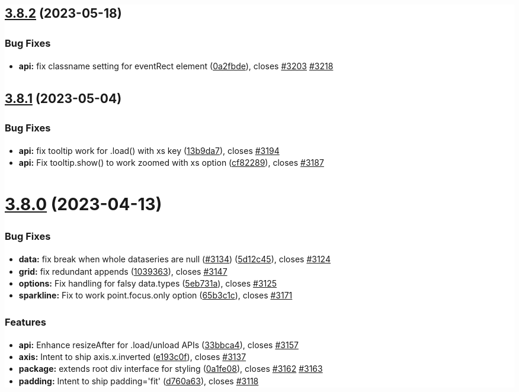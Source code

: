 ## [3.8.2](https://github.com/naver/billboard.js/compare/3.8.1...3.8.2) (2023-05-18)


### Bug Fixes

* **api:** fix classname setting for  eventRect element ([0a2fbde](https://github.com/naver/billboard.js/commit/0a2fbde0ac6bb5f207466c13e7ce578f176ff235)), closes [#3203](https://github.com/naver/billboard.js/issues/3203) [#3218](https://github.com/naver/billboard.js/issues/3218)

## [3.8.1](https://github.com/naver/billboard.js/compare/3.8.0...3.8.1) (2023-05-04)


### Bug Fixes

* **api:** fix tooltip work for .load() with xs key ([13b9da7](https://github.com/naver/billboard.js/commit/13b9da7b9e2ad4ef0f2b4d8ad3d0f4770a1e79e4)), closes [#3194](https://github.com/naver/billboard.js/issues/3194)
* **api:** Fix tooltip.show() to work zoomed with xs option ([cf82289](https://github.com/naver/billboard.js/commit/cf8228987b509b5d636b3c7c5eaa1ad2a5cb836a)), closes [#3187](https://github.com/naver/billboard.js/issues/3187)

# [3.8.0](https://github.com/naver/billboard.js/compare/3.7.5...3.8.0) (2023-04-13)


### Bug Fixes

* **data:** fix break when whole dataseries are null ([#3134](https://github.com/naver/billboard.js/issues/3134)) ([5d12c45](https://github.com/naver/billboard.js/commit/5d12c458d96e0346913cdae6e313a18996d92736)), closes [#3124](https://github.com/naver/billboard.js/issues/3124)
* **grid:** fix redundant <rect> appends ([1039363](https://github.com/naver/billboard.js/commit/1039363a33989665392a249768ee6bc222c3b392)), closes [#3147](https://github.com/naver/billboard.js/issues/3147)
* **options:** Fix handling for falsy data.types ([5eb731a](https://github.com/naver/billboard.js/commit/5eb731a2c7be81abae9109c1b485cdb6aa673477)), closes [#3125](https://github.com/naver/billboard.js/issues/3125)
* **sparkline:** Fix to work point.focus.only option ([65b3c1c](https://github.com/naver/billboard.js/commit/65b3c1c3b8ac707fef4e3391b90dff6d0f7c0ba5)), closes [#3171](https://github.com/naver/billboard.js/issues/3171)


### Features

* **api:** Enhance resizeAfter for .load/unload APIs ([33bbca4](https://github.com/naver/billboard.js/commit/33bbca4a82fe18e7824613ae6a2c3ab3b9ba55f9)), closes [#3157](https://github.com/naver/billboard.js/issues/3157)
* **axis:** Intent to ship axis.x.inverted ([e193c0f](https://github.com/naver/billboard.js/commit/e193c0f712ecca1fa129beaf38b485bb1db1da8c)), closes [#3137](https://github.com/naver/billboard.js/issues/3137)
* **package:** extends root div interface for styling ([0a1fe08](https://github.com/naver/billboard.js/commit/0a1fe084c9a6264aba680c8b73da589e457e8baf)), closes [#3162](https://github.com/naver/billboard.js/issues/3162) [#3163](https://github.com/naver/billboard.js/issues/3163)
* **padding:** Intent to ship padding='fit' ([d760a63](https://github.com/naver/billboard.js/commit/d760a6355cd6c40e09f0833093293de7cdb8e95f)), closes [#3118](https://github.com/naver/billboard.js/issues/3118)
